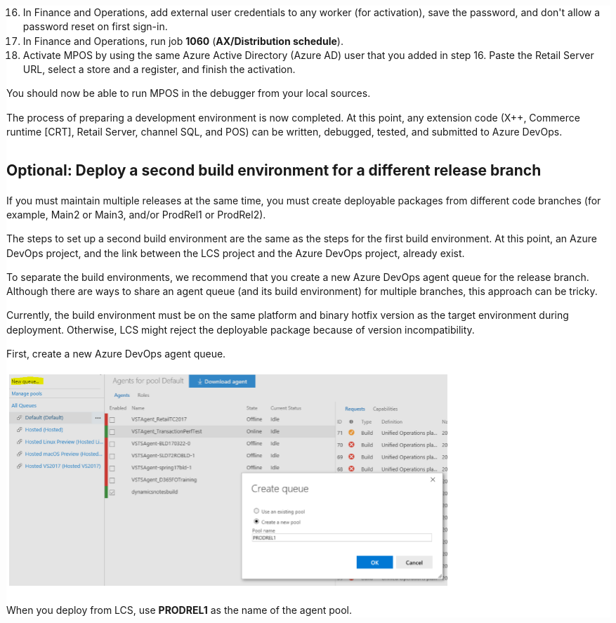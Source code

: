 16. In Finance and Operations, add external user credentials to any worker (for activation), save the password, and don't allow a password reset on first sign-in.
17. In Finance and Operations, run job **1060** (**AX/Distribution schedule**).
18. Activate MPOS by using the same Azure Active Directory (Azure AD) user that you added in step 16. Paste the Retail Server URL, select a store and a register, and finish the activation.

You should now be able to run MPOS in the debugger from your local sources.

The process of preparing a development environment is now completed. At this point, any extension code (X++, Commerce runtime \[CRT\], Retail Server, channel SQL, and POS) can be written, debugged, tested, and submitted to Azure DevOps.

## Optional: Deploy a second build environment for a different release branch

If you must maintain multiple releases at the same time, you must create deployable packages from different code branches (for example, Main2 or Main3, and/or ProdRel1 or ProdRel2).

The steps to set up a second build environment are the same as the steps for the first build environment. At this point, an Azure DevOps project, and the link between the LCS project and the Azure DevOps project, already exist.

To separate the build environments, we recommend that you create a new Azure DevOps agent queue for the release branch. Although there are ways to share an agent queue (and its build environment) for multiple branches, this approach can be tricky.

Currently, the build environment must be on the same platform and binary hotfix version as the target environment during deployment. Otherwise, LCS might reject the deployable package because of version incompatibility.

First, create a new Azure DevOps agent queue.

![VSTS agent queue](./media/13-VSTS-agent-queue.png)

When you deploy from LCS, use **PRODREL1** as the name of the agent pool.

